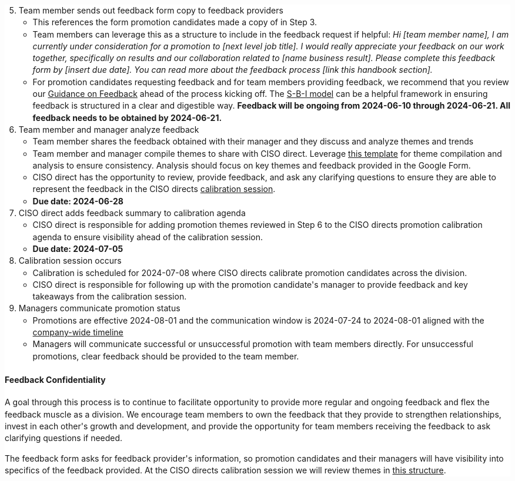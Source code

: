 5. Team member sends out feedback form copy to feedback providers
    - This references the form promotion candidates made a copy of in Step 3.
    - Team members can leverage this as a structure to include in the feedback request if helpful: *Hi [team member name], I am currently under consideration for a promotion to [next level job title]. I would really appreciate your feedback on our work together, specifically on results and our collaboration related to [name business result]. Please complete this feedback form by [insert due date]. You can read more about the feedback process [link this handbook section].*
    - For promotion candidates requesting feedback and for team members providing feedback, we recommend that you review our [Guidance on Feedback](https://handbook.gitlab.com/handbook/people-group/guidance-on-feedback/) ahead of the process kicking off. The [S-B-I model](https://handbook.gitlab.com/handbook/people-group/guidance-on-feedback/#s-b-i-model) can be a helpful framework in ensuring feedback is structured in a clear and digestible way.
    **Feedback will be ongoing from 2024-06-10 through 2024-06-21. All feedback needs to be obtained by 2024-06-21.**
6. Team member and manager analyze feedback
    - Team member shares the feedback obtained with their manager and they discuss and analyze themes and trends
    - Team member and manager compile themes to share with CISO direct. Leverage [this template](https://docs.google.com/document/d/11w4fI2iJj0-GRgtQxRGgRMiUyt60Z1Xv1w19UkC2ubE/edit) for theme compilation and analysis to ensure consistency. Analysis should focus on key themes and feedback provided in the Google Form.
    - CISO direct has the opportunity to review, provide feedback, and ask any clarifying questions to ensure they are able to represent the feedback in the CISO directs [calibration session](https://handbook.gitlab.com/handbook/people-group/promotions-transfers/#calibration).
    - **Due date: 2024-06-28**
7. CISO direct adds feedback summary to calibration agenda
    - CISO direct is responsible for adding promotion themes reviewed in Step 6 to the CISO directs promotion calibration agenda to ensure visibility ahead of the calibration session.
    - **Due date: 2024-07-05**
8. Calibration session occurs
    - Calibration is scheduled for 2024-07-08 where CISO directs calibrate promotion candidates across the division.
    - CISO direct is responsible for following up with the promotion candidate's manager to provide feedback and key takeaways from the calibration session.
9. Managers communicate promotion status
    - Promotions are effective 2024-08-01 and the communication window is 2024-07-24 to 2024-08-01 aligned with the [company-wide timeline](https://handbook.gitlab.com/handbook/people-group/promotions-transfers/#fy25-q3-2nd-half)
    - Managers will communicate successful or unsuccessful promotion with team members directly. For unsuccessful promotions, clear feedback should be provided to the team member.

#### Feedback Confidentiality

A goal through this process is to continue to facilitate opportunity to provide more regular and ongoing feedback and flex the feedback muscle as a division. We encourage team members to own the feedback that they provide to strengthen relationships, invest in each other's growth and development, and provide the opportunity for team members receiving the feedback to ask clarifying questions if needed.

The feedback form asks for feedback provider's information, so promotion candidates and their managers will have visibility into specifics of the feedback provided. At the CISO directs calibration session we will review themes in [this structure](https://docs.google.com/document/d/11w4fI2iJj0-GRgtQxRGgRMiUyt60Z1Xv1w19UkC2ubE/edit).


[^1]: During fiscal year planning, Sales Strategy and Analytics work closely with Sales Management to assign values (full quota) to all the different Sales Territories. When a new sales employee joins, their ASM assigns them a territory (at which point there is a pre-determined value), and Sales Commissions applies a [ramp schedule](https://internal.gitlab.com/handbook/sales/sales-commission/#month-1-ramp-schedule) based on the employee's start date and role to arrive at their carried quota.